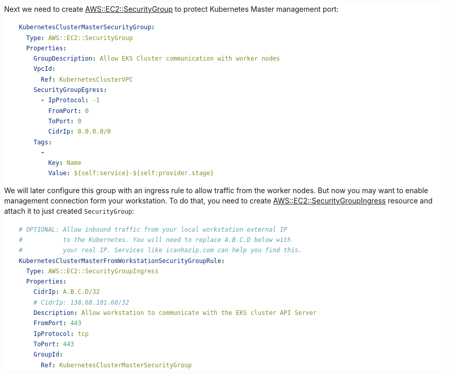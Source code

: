Next we need to create [AWS::EC2::SecurityGroup](https://docs.aws.amazon.com/AWSCloudFormation/latest/UserGuide/aws-properties-ec2-security-group.html) to protect Kubernetes Master management port:

```yaml
    KubernetesClusterMasterSecurityGroup:
      Type: AWS::EC2::SecurityGroup
      Properties:
        GroupDescription: Allow EKS Cluster communication with worker nodes
        VpcId:
          Ref: KubernetesClusterVPC
        SecurityGroupEgress:
          - IpProtocol: -1
            FromPort: 0
            ToPort: 0
            CidrIp: 0.0.0.0/0
        Tags:
          -
            Key: Name
            Value: ${self:service}-${self:provider.stage}
```

We will later configure this group with an ingress rule to allow traffic from the worker nodes. But now you may want to enable management connection form your workstation. To do that, you need to create [AWS::EC2::SecurityGroupIngress](https://docs.aws.amazon.com/AWSCloudFormation/latest/UserGuide/aws-properties-ec2-security-group-ingress.html) resource and attach it to just created `SecurityGroup`:

```yaml
    # OPTIONAL: Allow inbound traffic from your local workstation external IP
    #           to the Kubernetes. You will need to replace A.B.C.D below with
    #           your real IP. Services like icanhazip.com can help you find this.
    KubernetesClusterMasterFromWorkstationSecurityGroupRule:
      Type: AWS::EC2::SecurityGroupIngress
      Properties: 
        CidrIp: A.B.C.D/32
        # CidrIp: 138.68.101.60/32
        Description: Allow workstation to communicate with the EKS cluster API Server
        FromPort: 443
        IpProtocol: tcp
        ToPort: 443
        GroupId:
          Ref: KubernetesClusterMasterSecurityGroup
```
